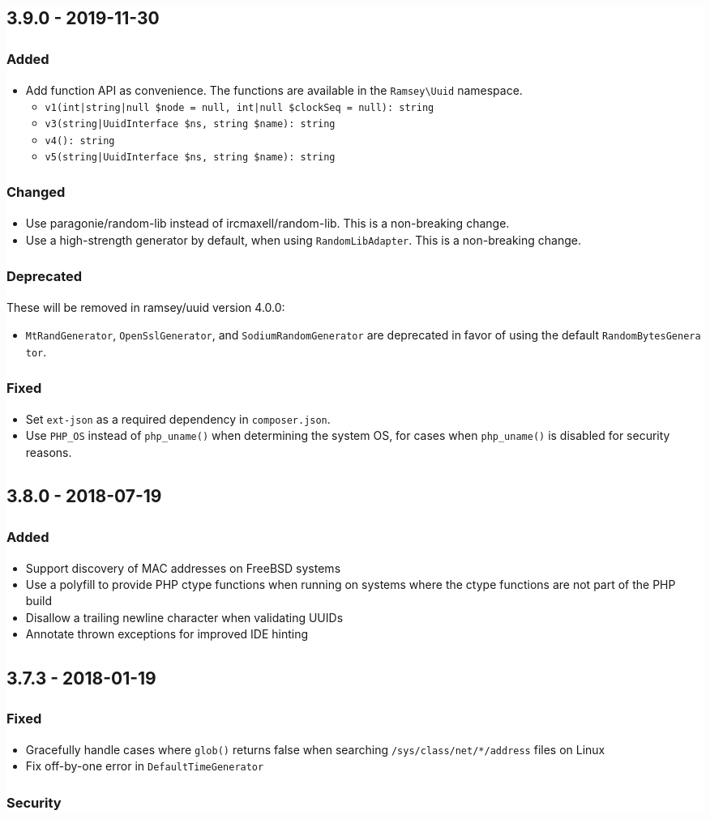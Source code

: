 ## 3.9.0 - 2019-11-30

### Added

* Add function API as convenience. The functions are available in the
  `Ramsey\Uuid` namespace.
  * `v1(int|string|null $node = null, int|null $clockSeq = null): string`
  * `v3(string|UuidInterface $ns, string $name): string`
  * `v4(): string`
  * `v5(string|UuidInterface $ns, string $name): string`

### Changed

* Use paragonie/random-lib instead of ircmaxell/random-lib. This is a
  non-breaking change.
* Use a high-strength generator by default, when using `RandomLibAdapter`. This
  is a non-breaking change.

### Deprecated

These will be removed in ramsey/uuid version 4.0.0:

* `MtRandGenerator`, `OpenSslGenerator`, and `SodiumRandomGenerator` are
  deprecated in favor of using the default `RandomBytesGenerator`.

### Fixed

* Set `ext-json` as a required dependency in `composer.json`.
* Use `PHP_OS` instead of `php_uname()` when determining the system OS, for
  cases when `php_uname()` is disabled for security reasons.


## 3.8.0 - 2018-07-19

### Added

* Support discovery of MAC addresses on FreeBSD systems
* Use a polyfill to provide PHP ctype functions when running on systems where the
  ctype functions are not part of the PHP build
* Disallow a trailing newline character when validating UUIDs
* Annotate thrown exceptions for improved IDE hinting


## 3.7.3 - 2018-01-19

### Fixed

* Gracefully handle cases where `glob()` returns false when searching
  `/sys/class/net/*/address` files on Linux
* Fix off-by-one error in `DefaultTimeGenerator`

### Security
